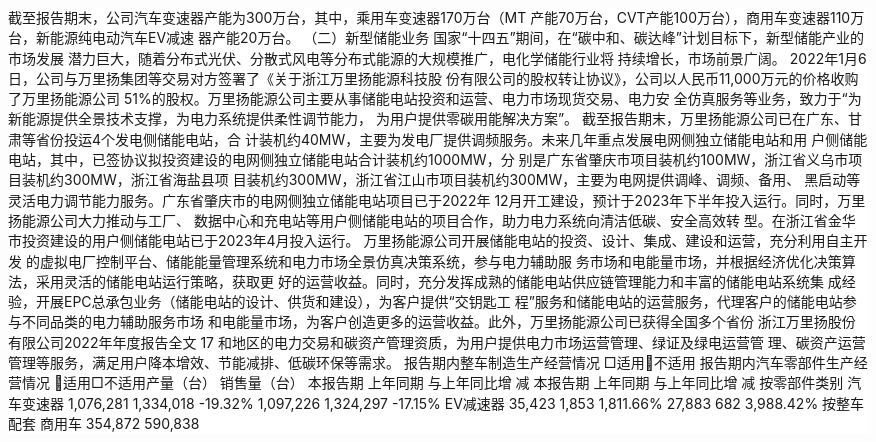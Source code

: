 截至报告期末，公司汽车变速器产能为300万台，其中，乘用车变速器170万台（MT
产能70万台，CVT产能100万台），商用车变速器110万台，新能源纯电动汽车EV减速
器产能20万台。
（二）新型储能业务
国家“十四五”期间，在“碳中和、碳达峰”计划目标下，新型储能产业的市场发展
潜力巨大，随着分布式光伏、分散式风电等分布式能源的大规模推广，电化学储能行业将
持续增长，市场前景广阔。
2022年1月6日，公司与万里扬集团等交易对方签署了《关于浙江万里扬能源科技股
份有限公司的股权转让协议》，公司以人民币11,000万元的价格收购了万里扬能源公司
51%的股权。万里扬能源公司主要从事储能电站投资和运营、电力市场现货交易、电力安
全仿真服务等业务，致力于“为新能源提供全景技术支撑，为电力系统提供柔性调节能力，
为用户提供零碳用能解决方案”。
截至报告期末，万里扬能源公司已在广东、甘肃等省份投运4个发电侧储能电站，合
计装机约40MW，主要为发电厂提供调频服务。未来几年重点发展电网侧独立储能电站和用
户侧储能电站，其中，已签协议拟投资建设的电网侧独立储能电站合计装机约1000MW，分
别是广东省肇庆市项目装机约100MW，浙江省义乌市项目装机约300MW，浙江省海盐县项
目装机约300MW，浙江省江山市项目装机约300MW，主要为电网提供调峰、调频、备用、
黑启动等灵活电力调节能力服务。广东省肇庆市的电网侧独立储能电站项目已于2022年
12月开工建设，预计于2023年下半年投入运行。同时，万里扬能源公司大力推动与工厂、
数据中心和充电站等用户侧储能电站的项目合作，助力电力系统向清洁低碳、安全高效转
型。在浙江省金华市投资建设的用户侧储能电站已于2023年4月投入运行。
万里扬能源公司开展储能电站的投资、设计、集成、建设和运营，充分利用自主开发
的虚拟电厂控制平台、储能能量管理系统和电力市场全景仿真决策系统，参与电力辅助服
务市场和电能量市场，并根据经济优化决策算法，采用灵活的储能电站运行策略，获取更
好的运营收益。同时，充分发挥成熟的储能电站供应链管理能力和丰富的储能电站系统集
成经验，开展EPC总承包业务（储能电站的设计、供货和建设），为客户提供“交钥匙工
程”服务和储能电站的运营服务，代理客户的储能电站参与不同品类的电力辅助服务市场
和电能量市场，为客户创造更多的运营收益。此外，万里扬能源公司已获得全国多个省份
浙江万里扬股份有限公司2022年年度报告全文
17
和地区的电力交易和碳资产管理资质，为用户提供电力市场运营管理、绿证及绿电运营管
理、碳资产运营管理等服务，满足用户降本增效、节能减排、低碳环保等需求。
报告期内整车制造生产经营情况
□适用不适用
报告期内汽车零部件生产经营情况
适用□不适用产量（台）
销售量（台）
本报告期
上年同期
与上年同比增
减
本报告期
上年同期
与上年同比增
减
按零部件类别
汽车变速器
1,076,281
1,334,018
-19.32%
1,097,226
1,324,297
-17.15%
EV减速器
35,423
1,853
1,811.66%
27,883
682
3,988.42%
按整车配套
商用车
354,872
590,838